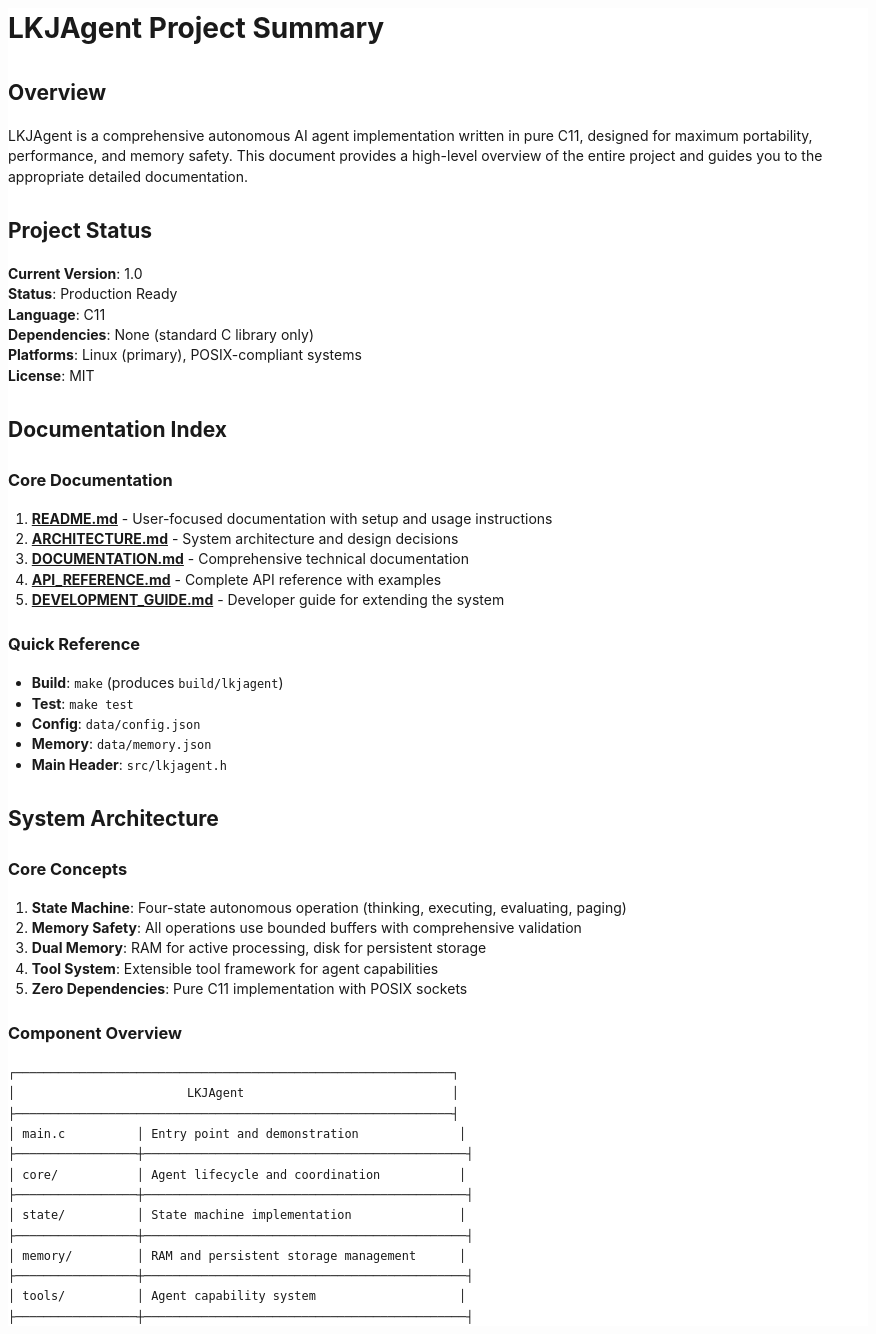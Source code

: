 # LKJAgent Project Summary

## Overview

LKJAgent is a comprehensive autonomous AI agent implementation written in pure C11, designed for maximum portability, performance, and memory safety. This document provides a high-level overview of the entire project and guides you to the appropriate detailed documentation.

## Project Status

**Current Version**: 1.0  
**Status**: Production Ready  
**Language**: C11  
**Dependencies**: None (standard C library only)  
**Platforms**: Linux (primary), POSIX-compliant systems  
**License**: MIT  

## Documentation Index

### Core Documentation

1. **[README.md](README.md)** - User-focused documentation with setup and usage instructions
2. **[ARCHITECTURE.md](ARCHITECTURE.md)** - System architecture and design decisions  
3. **[DOCUMENTATION.md](DOCUMENTATION.md)** - Comprehensive technical documentation
4. **[API_REFERENCE.md](API_REFERENCE.md)** - Complete API reference with examples
5. **[DEVELOPMENT_GUIDE.md](DEVELOPMENT_GUIDE.md)** - Developer guide for extending the system

### Quick Reference

- **Build**: `make` (produces `build/lkjagent`)
- **Test**: `make test`  
- **Config**: `data/config.json`
- **Memory**: `data/memory.json`
- **Main Header**: `src/lkjagent.h`

## System Architecture

### Core Concepts

1. **State Machine**: Four-state autonomous operation (thinking, executing, evaluating, paging)
2. **Memory Safety**: All operations use bounded buffers with comprehensive validation
3. **Dual Memory**: RAM for active processing, disk for persistent storage
4. **Tool System**: Extensible tool framework for agent capabilities
5. **Zero Dependencies**: Pure C11 implementation with POSIX sockets

### Component Overview

```
┌─────────────────────────────────────────────────────────────┐
│                        LKJAgent                             │
├─────────────────────────────────────────────────────────────┤
│ main.c          │ Entry point and demonstration              │
├─────────────────┼─────────────────────────────────────────────┤
│ core/           │ Agent lifecycle and coordination           │
├─────────────────┼─────────────────────────────────────────────┤
│ state/          │ State machine implementation               │
├─────────────────┼─────────────────────────────────────────────┤
│ memory/         │ RAM and persistent storage management      │
├─────────────────┼─────────────────────────────────────────────┤
│ tools/          │ Agent capability system                    │
├─────────────────┼─────────────────────────────────────────────┤
```